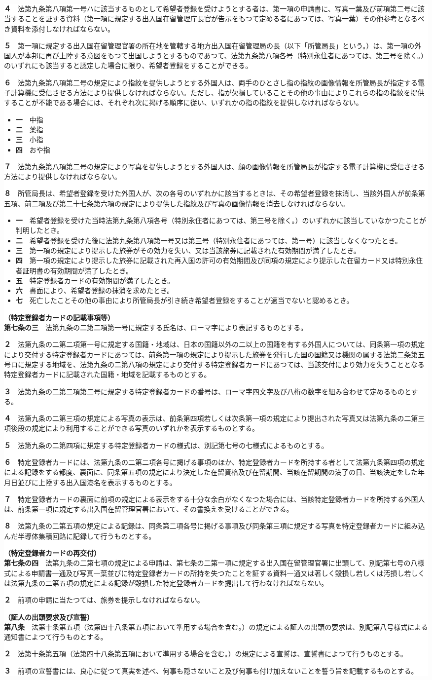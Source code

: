 **４**　法第九条第八項第一号ハに該当するものとして希望者登録を受けようとする者は、第一項の申請書に、写真一葉及び前項第二号に該当することを証する資料（第一項に規定する出入国在留管理庁長官が告示をもつて定める者にあつては、写真一葉）その他参考となるべき資料を添付しなければならない。  
  
**５**　第一項に規定する出入国在留管理官署の所在地を管轄する地方出入国在留管理局の長（以下「所管局長」という。）は、第一項の外国人が本邦に再び上陸する意図をもつて出国しようとするものであつて、法第九条第八項各号（特別永住者にあつては、第三号を除く。）のいずれにも該当すると認定した場合に限り、希望者登録をすることができる。  
  
**６**　法第九条第八項第二号の規定により指紋を提供しようとする外国人は、両手のひとさし指の指紋の画像情報を所管局長が指定する電子計算機に受信させる方法により提供しなければならない。ただし、指が欠損していることその他の事由によりこれらの指の指紋を提供することが不能である場合には、それぞれ次に掲げる順序に従い、いずれかの指の指紋を提供しなければならない。  
* **一**　中指  
* **二**　薬指  
* **三**　小指  
* **四**　おや指  
  
**７**　法第九条第八項第二号の規定により写真を提供しようとする外国人は、顔の画像情報を所管局長が指定する電子計算機に受信させる方法により提供しなければならない。  
  
**８**　所管局長は、希望者登録を受けた外国人が、次の各号のいずれかに該当するときは、その希望者登録を抹消し、当該外国人が前条第五項、前二項及び第二十七条第六項の規定により提供した指紋及び写真の画像情報を消去しなければならない。  
* **一**　希望者登録を受けた当時法第九条第八項各号（特別永住者にあつては、第三号を除く。）のいずれかに該当していなかつたことが判明したとき。  
* **二**　希望者登録を受けた後に法第九条第八項第一号又は第三号（特別永住者にあつては、第一号）に該当しなくなつたとき。  
* **三**　第一項の規定により提示した旅券がその効力を失い、又は当該旅券に記載された有効期間が満了したとき。  
* **四**　第一項の規定により提示した旅券に記載された再入国の許可の有効期間及び同項の規定により提示した在留カード又は特別永住者証明書の有効期間が満了したとき。  
* **五**　特定登録者カードの有効期間が満了したとき。  
* **六**　書面により、希望者登録の抹消を求めたとき。  
* **七**　死亡したことその他の事由により所管局長が引き続き希望者登録をすることが適当でないと認めるとき。  
  
**（特定登録者カードの記載事項等）**  
**第七条の三**　法第九条の二第二項第一号に規定する氏名は、ローマ字により表記するものとする。  
  
**２**　法第九条の二第二項第一号に規定する国籍・地域は、日本の国籍以外の二以上の国籍を有する外国人については、同条第一項の規定により交付する特定登録者カードにあつては、前条第一項の規定により提示した旅券を発行した国の国籍又は機関の属する法第二条第五号ロに規定する地域を、法第九条の二第八項の規定により交付する特定登録者カードにあつては、当該交付により効力を失うこととなる特定登録者カードに記載された国籍・地域を記載するものとする。  
  
**３**　法第九条の二第二項第二号に規定する特定登録者カードの番号は、ローマ字四文字及び八桁の数字を組み合わせて定めるものとする。  
  
**４**　法第九条の二第三項の規定による写真の表示は、前条第四項若しくは次条第一項の規定により提出された写真又は法第九条の二第三項後段の規定により利用することができる写真のいずれかを表示するものとする。  
  
**５**　法第九条の二第四項に規定する特定登録者カードの様式は、別記第七号の七様式によるものとする。  
  
**６**　特定登録者カードには、法第九条の二第二項各号に掲げる事項のほか、特定登録者カードを所持する者として法第九条第四項の規定による記録をする都度、裏面に、同条第五項の規定により決定した在留資格及び在留期間、当該在留期間の満了の日、当該決定をした年月日並びに上陸する出入国港名を表示するものとする。  
  
**７**　特定登録者カードの裏面に前項の規定による表示をする十分な余白がなくなつた場合には、当該特定登録者カードを所持する外国人は、前条第一項に規定する出入国在留管理官署において、その書換えを受けることができる。  
  
**８**　法第九条の二第五項の規定による記録は、同条第二項各号に掲げる事項及び同条第三項に規定する写真を特定登録者カードに組み込んだ半導体集積回路に記録して行うものとする。  
  
**（特定登録者カードの再交付）**  
**第七条の四**　法第九条の二第七項の規定による申請は、第七条の二第一項に規定する出入国在留管理官署に出頭して、別記第七号の八様式による申請書一通及び写真一葉並びに特定登録者カードの所持を失つたことを証する資料一通又は著しく毀損し若しくは汚損し若しくは法第九条の二第五項の規定による記録が毀損した特定登録者カードを提出して行わなければならない。  
  
**２**　前項の申請に当たつては、旅券を提示しなければならない。  
  
**（証人の出頭要求及び宣誓）**  
**第八条**　法第十条第五項（法第四十八条第五項において準用する場合を含む。）の規定による証人の出頭の要求は、別記第八号様式による通知書によつて行うものとする。  
  
**２**　法第十条第五項（法第四十八条第五項において準用する場合を含む。）の規定による宣誓は、宣誓書によつて行うものとする。  
  
**３**　前項の宣誓書には、良心に従つて真実を述べ、何事も隠さないこと及び何事も付け加えないことを誓う旨を記載するものとする。  
  